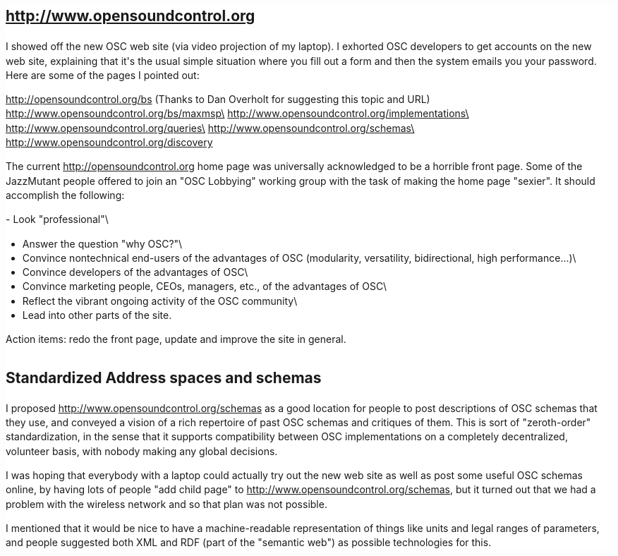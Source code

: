 http://www.opensoundcontrol.org
-------------------------------

I showed off the new OSC web site (via video projection of my laptop). I
exhorted OSC developers to get accounts on the new web site, explaining
that it\'s the usual simple situation where you fill out a form and then
the system emails you your password. Here are some of the pages I
pointed out:

http://opensoundcontrol.org/bs (Thanks to Dan Overholt for suggesting
this topic and URL)\
http://www.opensoundcontrol.org/bs/maxmsp\
http://www.opensoundcontrol.org/implementations\
http://www.opensoundcontrol.org/queries\
http://www.opensoundcontrol.org/schemas\
http://www.opensoundcontrol.org/discovery

The current http://opensoundcontrol.org home page was universally
acknowledged to be a horrible front page. Some of the JazzMutant people
offered to join an \"OSC Lobbying\" working group with the task of
making the home page \"sexier\". It should accomplish the following:

\- Look \"professional\"\
- Answer the question \"why OSC?\"\
- Convince nontechnical end-users of the advantages of OSC (modularity,
versatility, bidirectional, high performance\...)\
- Convince developers of the advantages of OSC\
- Convince marketing people, CEOs, managers, etc., of the advantages of
OSC\
- Reflect the vibrant ongoing activity of the OSC community\
- Lead into other parts of the site.

Action items: redo the front page, update and improve the site in
general.

Standardized Address spaces and schemas
---------------------------------------

I proposed http://www.opensoundcontrol.org/schemas as a good location
for people to post descriptions of OSC schemas that they use, and
conveyed a vision of a rich repertoire of past OSC schemas and critiques
of them. This is sort of \"zeroth-order\" standardization, in the sense
that it supports compatibility between OSC implementations on a
completely decentralized, volunteer basis, with nobody making any global
decisions.

I was hoping that everybody with a laptop could actually try out the new
web site as well as post some useful OSC schemas online, by having lots
of people \"add child page\" to http://www.opensoundcontrol.org/schemas,
but it turned out that we had a problem with the wireless network and so
that plan was not possible.

I mentioned that it would be nice to have a machine-readable
representation of things like units and legal ranges of parameters, and
people suggested both XML and RDF (part of the \"semantic web\") as
possible technologies for this.
